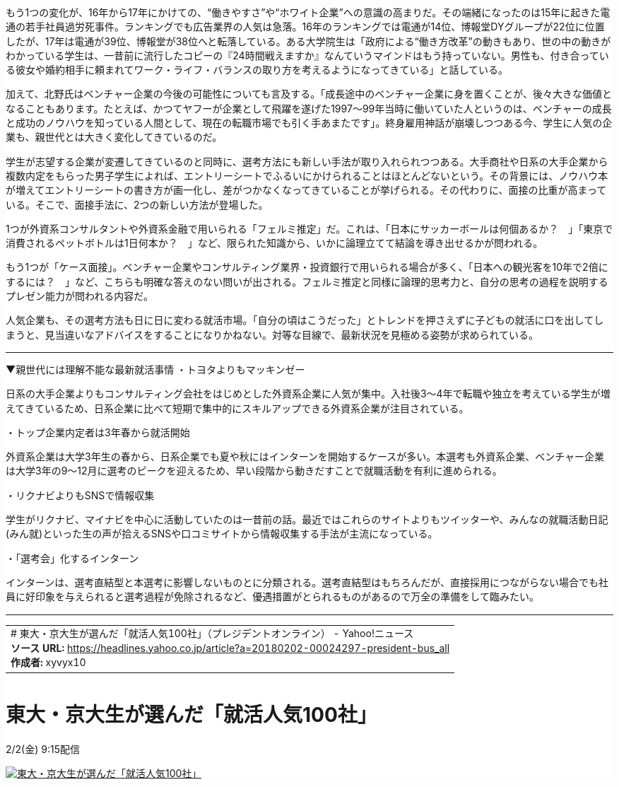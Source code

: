 もう1つの変化が、16年から17年にかけての、“働きやすさ”や“ホワイト企業”への意識の高まりだ。その端緒になったのは15年に起きた電通の若手社員過労死事件。ランキングでも広告業界の人気は急落。16年のランキングでは電通が14位、博報堂DYグループが22位に位置したが、17年は電通が39位、博報堂が38位へと転落している。ある大学院生は「政府による“働き方改革”の動きもあり、世の中の動きがわかっている学生は、一昔前に流行したコピーの『24時間戦えますか』なんていうマインドはもう持っていない。男性も、付き合っている彼女や婚約相手に頼まれてワーク・ライフ・バランスの取り方を考えるようになってきている」と話している。

加えて、北野氏はベンチャー企業の今後の可能性についても言及する。「成長途中のベンチャー企業に身を置くことが、後々大きな価値となることもあります。たとえば、かつてヤフーが企業として飛躍を遂げた1997～99年当時に働いていた人というのは、ベンチャーの成長と成功のノウハウを知っている人間として、現在の転職市場でも引く手あまたです」。終身雇用神話が崩壊しつつある今、学生に人気の企業も、親世代とは大きく変化してきているのだ。

学生が志望する企業が変遷してきているのと同時に、選考方法にも新しい手法が取り入れられつつある。大手商社や日系の大手企業から複数内定をもらった男子学生によれば、エントリーシートでふるいにかけられることはほとんどないという。その背景には、ノウハウ本が増えてエントリーシートの書き方が画一化し、差がつかなくなってきていることが挙げられる。その代わりに、面接の比重が高まっている。そこで、面接手法に、2つの新しい方法が登場した。

1つが外資系コンサルタントや外資系金融で用いられる「フェルミ推定」だ。これは、「日本にサッカーボールは何個あるか？　」「東京で消費されるペットボトルは1日何本か？　」など、限られた知識から、いかに論理立てて結論を導き出せるかが問われる。

もう1つが「ケース面接」。ベンチャー企業やコンサルティング業界・投資銀行で用いられる場合が多く、「日本への観光客を10年で2倍にするには？　」など、こちらも明確な答えのない問いが出される。フェルミ推定と同様に論理的思考力と、自分の思考の過程を説明するプレゼン能力が問われる内容だ。

人気企業も、その選考方法も日に日に変わる就活市場。「自分の頃はこうだった」とトレンドを押さえずに子どもの就活に口を出してしまうと、見当違いなアドバイスをすることになりかねない。対等な目線で、最新状況を見極める姿勢が求められている。

----------
▼親世代には理解不能な最新就活事情
・トヨタよりもマッキンゼー

日系の大手企業よりもコンサルティング会社をはじめとした外資系企業に人気が集中。入社後3～4年で転職や独立を考えている学生が増えてきているため、日系企業に比べて短期で集中的にスキルアップできる外資系企業が注目されている。

・トップ企業内定者は3年春から就活開始

外資系企業は大学3年生の春から、日系企業でも夏や秋にはインターンを開始するケースが多い。本選考も外資系企業、ベンチャー企業は大学3年の9～12月に選考のピークを迎えるため、早い段階から動きだすことで就職活動を有利に進められる。

・リクナビよりもSNSで情報収集

学生がリクナビ、マイナビを中心に活動していたのは一昔前の話。最近ではこれらのサイトよりもツイッターや、みんなの就職活動日記(みん就)といった生の声が拾えるSNSや口コミサイトから情報収集する手法が主流になっている。

・「選考会」化するインターン

インターンは、選考直結型と本選考に影響しないものとに分類される。選考直結型はもちろんだが、直接採用につながらない場合でも社員に好印象を与えられると選考過程が免除されるなど、優遇措置がとられるものがあるので万全の準備をして臨みたい。

----------

|     |
| --- |
| # 東大・京大生が選んだ「就活人気100社」（プレジデントオンライン） - Yahoo!ニュース<br>**ソース URL:**  https://headlines.yahoo.co.jp/article?a=20180202-00024297-president-bus_all<br>**作成者:** xyvyx10 |

# 東大・京大生が選んだ「就活人気100社」

2/2(金) 9:15配信

[![東大・京大生が選んだ「就活人気100社」](../_resources/20180202-00024297-president-002-4-view.jpg)](https://headlines.yahoo.co.jp/article?a=20180202-00024297-president-bus_all.view-002)
